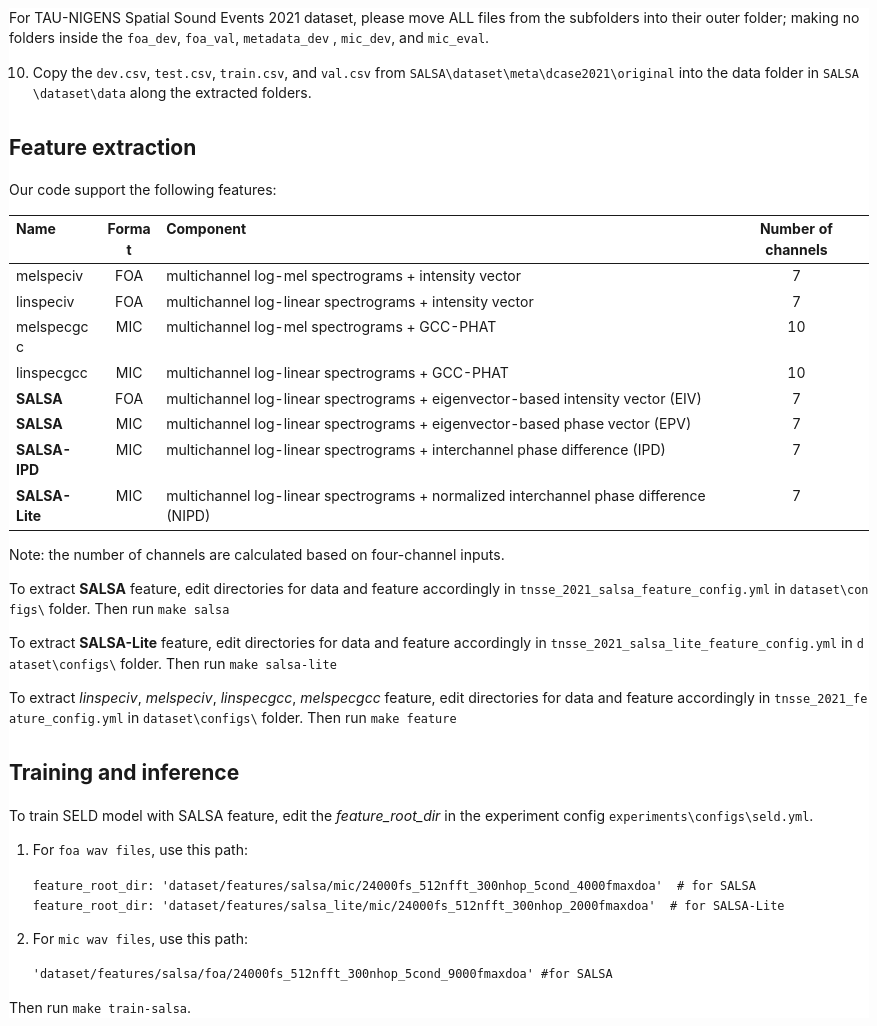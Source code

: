   For TAU-NIGENS Spatial Sound Events 2021 dataset, please move ALL files from the subfolders into their outer folder; making no folders inside the  `foa_dev`, `foa_val`, `metadata_dev` , `mic_dev`, and `mic_eval`.

  10. Copy the `dev.csv`, `test.csv`, `train.csv`, and `val.csv` from `SALSA\dataset\meta\dcase2021\original` into the data folder in `SALSA\dataset\data` along the extracted folders.


## Feature extraction

Our code support the following features:  

| Name        | Format   | Component     | Number of channels |
| :---        | :----:   | :---          |  :----:            |
| melspeciv   | FOA      | multichannel log-mel spectrograms  + intensity vector    | 7 |
| linspeciv   | FOA      | multichannel log-linear spectrograms  + intensity vector    | 7 |
| melspecgcc  | MIC      | multichannel log-mel spectrograms  + GCC-PHAT    | 10 |
| linspecgcc  | MIC      | multichannel log-linear spectrograms  + GCC-PHAT   | 10 |
| **SALSA**   | FOA      | multichannel log-linear spectrograms  + eigenvector-based intensity vector (EIV)    | 7 |
| **SALSA**   | MIC      | multichannel log-linear spectrograms  + eigenvector-based phase vector (EPV)    | 7 |
| **SALSA-IPD** | MIC    | multichannel log-linear spectrograms  + interchannel phase difference (IPD) | 7 |
| **SALSA-Lite**| MIC    | multichannel log-linear spectrograms  + normalized interchannel phase difference (NIPD) | 7 |

Note: the number of channels are calculated based on four-channel inputs.

To extract **SALSA** feature, edit directories for data and feature accordingly in `tnsse_2021_salsa_feature_config.yml` in `dataset\configs\` folder. Then run `make salsa`


To extract **SALSA-Lite** feature, edit directories for data and feature accordingly in `tnsse_2021_salsa_lite_feature_config.yml` in `dataset\configs\` folder. Then run `make salsa-lite`


To extract *linspeciv*, *melspeciv*, *linspecgcc*, *melspecgcc* feature, edit directories for data and feature accordingly in `tnsse_2021_feature_config.yml` in `dataset\configs\` folder. Then run `make feature`


## Training and inference


To train SELD model with SALSA feature, edit the *feature_root_dir* in the experiment config `experiments\configs\seld.yml`. 

1. For `foa wav files`, use this path:
	```
	feature_root_dir: 'dataset/features/salsa/mic/24000fs_512nfft_300nhop_5cond_4000fmaxdoa'  # for SALSA
	feature_root_dir: 'dataset/features/salsa_lite/mic/24000fs_512nfft_300nhop_2000fmaxdoa'  # for SALSA-Lite
	```
2.  For `mic wav files`, use this path:
	```
	'dataset/features/salsa/foa/24000fs_512nfft_300nhop_5cond_9000fmaxdoa' #for SALSA
	```
  Then run `make train-salsa`.
